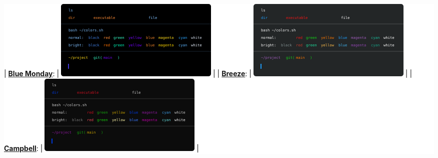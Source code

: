 | **[Blue Monday](blue_monday.yaml)**:                                         | <img src='previews/blue_monday.yaml.svg' width='300'>                     |
| **[Breeze](breeze.yaml)**:                                                   | <img src='previews/breeze.yaml.svg' width='300'>                          |
| **[Campbell](campbell.yaml)**:                                               | <img src='previews/campbell.yaml.svg' width='300'>                        |